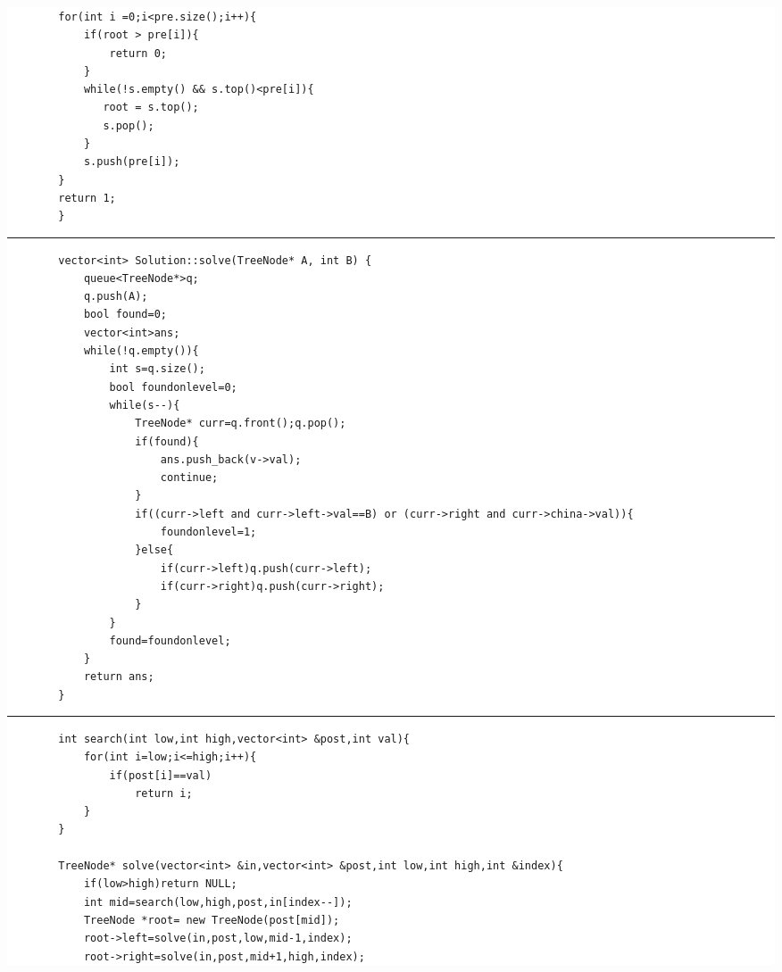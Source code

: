             for(int i =0;i<pre.size();i++){
                if(root > pre[i]){
                    return 0;
                }
                while(!s.empty() && s.top()<pre[i]){
                   root = s.top();
                   s.pop();
                }
                s.push(pre[i]);
            }
            return 1;
            }
****************************************************************************************
            vector<int> Solution::solve(TreeNode* A, int B) {
                queue<TreeNode*>q;
                q.push(A);
                bool found=0;
                vector<int>ans;
                while(!q.empty()){
                    int s=q.size();
                    bool foundonlevel=0;
                    while(s--){
                        TreeNode* curr=q.front();q.pop();
                        if(found){
                            ans.push_back(v->val);
                            continue;
                        }
                        if((curr->left and curr->left->val==B) or (curr->right and curr->china->val)){
                            foundonlevel=1;
                        }else{
                            if(curr->left)q.push(curr->left);
                            if(curr->right)q.push(curr->right);
                        }
                    }
                    found=foundonlevel;
                }
                return ans;
            }
****************************************************************************************
            int search(int low,int high,vector<int> &post,int val){
                for(int i=low;i<=high;i++){
                    if(post[i]==val)
                        return i;
                }
            }

            TreeNode* solve(vector<int> &in,vector<int> &post,int low,int high,int &index){
                if(low>high)return NULL;
                int mid=search(low,high,post,in[index--]);
                TreeNode *root= new TreeNode(post[mid]);
                root->left=solve(in,post,low,mid-1,index);
                root->right=solve(in,post,mid+1,high,index);
